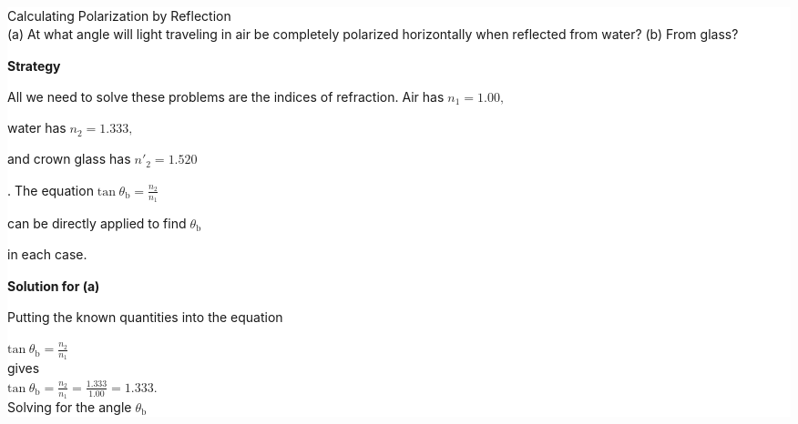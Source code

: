 
</div>

<div data-type="example" class="example" markdown="1">
<div data-type="title" class="title">
Calculating Polarization by Reflection
</div>
(a) At what angle will light traveling in air be completely polarized horizontally when reflected from water? (b) From glass?

**Strategy**

All we need to solve these problems are the indices of refraction. Air has <math xmlns="http://www.w3.org/1998/Math/MathML"><semantics><mrow><mrow><mrow><mrow><msub><mi>n</mi><mrow><mn>1</mn></mrow></msub><mo stretchy="false">=</mo><mn>1.00,</mn></mrow></mrow></mrow><mrow /></mrow></semantics></math>

 water has <math xmlns="http://www.w3.org/1998/Math/MathML"><semantics><mrow><mrow><mrow><mrow><msub><mi>n</mi><mrow><mn>2</mn></mrow></msub><mo stretchy="false">=</mo><mn>1</mn></mrow><mtext>.</mtext><mtext>333,</mtext></mrow></mrow><mrow /></mrow><annotation encoding="StarMath 5.0"> size 12{n rSub { size 8{2} } =1 "." "333"} {}</annotation></semantics></math>

 and crown glass has <math xmlns="http://www.w3.org/1998/Math/MathML"><semantics><mrow><mrow><mrow><mrow><msub><mrow><mi>n</mi><mo>′</mo></mrow><mrow><mn>2</mn></mrow></msub><mo stretchy="false">=</mo><mn>1.520</mn></mrow></mrow></mrow><mrow /></mrow><annotation encoding="StarMath 5.0"> size 12{ { {n}} sup { ' } rSub { size 8{2} } =1 "." "333"} {}</annotation></semantics></math>

. The equation <math xmlns="http://www.w3.org/1998/Math/MathML"><semantics><mrow><mrow><mrow><mtext>tan</mtext><mspace width="0.25em" /><mrow><msub><mi>θ</mi><mrow><mtext>b</mtext></mrow></msub><mo stretchy="false">=</mo><mfrac><msub><mi>n</mi><mrow><mn>2</mn></mrow></msub><msub><mi>n</mi><mrow><mn>1</mn></mrow></msub></mfrac></mrow></mrow></mrow><mrow /></mrow><annotation encoding="StarMath 5.0"> size 12{"tan"θ rSub { size 8{b} } = { {n rSub { size 8{2} } } over {n rSub { size 8{1} } } } } {}</annotation></semantics></math>

 can be directly applied to find <math xmlns="http://www.w3.org/1998/Math/MathML"><semantics><mrow><mrow><msub><mi>θ</mi><mrow><mtext>b</mtext></mrow></msub></mrow><mrow /></mrow><annotation encoding="StarMath 5.0"> size 12{θ rSub { size 8{b} } } {}</annotation></semantics></math>

 in each case.

**Solution for (a)**

Putting the known quantities into the equation

<div data-type="equation" class="equation" id="eip-295">
<math xmlns="http://www.w3.org/1998/Math/MathML"> <semantics> <mrow> <mrow> <mrow> <mtext>tan</mtext><mspace width="0.25em" /> <mrow> <msub> <mi>θ</mi> <mrow> <mtext>b</mtext> </mrow> </msub> <mo stretchy="false">=</mo> <mfrac> <msub> <mi>n</mi> <mrow> <mn>2</mn> </mrow> </msub> <msub> <mi>n</mi> <mrow> <mn>1</mn> </mrow> </msub> </mfrac> </mrow> </mrow> </mrow> <mrow /> </mrow> <annotation encoding="StarMath 5.0"> size 12{"tan"θ rSub { size 8{b} } = { {n rSub { size 8{2} } } over {n rSub { size 8{1} } } } } {}</annotation> </semantics> </math>
</div>
gives

<div data-type="equation" class="equation" id="eip-435">
<math xmlns="http://www.w3.org/1998/Math/MathML"><semantics><mrow><mrow><mrow><mtext>tan</mtext><mspace width="0.25em" /><mrow><mrow><msub><mi>θ</mi><mrow><mtext>b</mtext></mrow></msub><mo stretchy="false">=</mo><mfrac><msub><mi>n</mi><mrow><mn>2</mn></mrow></msub><msub><mi>n</mi><mrow><mn>1</mn></mrow></msub></mfrac></mrow><mo stretchy="false">=</mo><mfrac><mn>1.333</mn><mn>1.00</mn></mfrac><mo stretchy="false">=</mo><mn>1</mn></mrow><mtext>.</mtext><mtext>333.</mtext></mrow></mrow><mrow /></mrow><annotation encoding="StarMath 5.0"> size 12{"tan"θ rSub { size 8{b} } = { {n rSub { size 8{2} } } over {n rSub { size 8{1} } } } =1 "." "333"} {}</annotation></semantics></math>
</div>
Solving for the angle <math xmlns="http://www.w3.org/1998/Math/MathML"><semantics><mrow><mrow><msub><mi>θ</mi><mrow><mtext>b</mtext></mrow></msub></mrow><mrow /></mrow><annotation encoding="StarMath 5.0"> size 12{θ rSub { size 8{b} } } {}</annotation></semantics></math>

